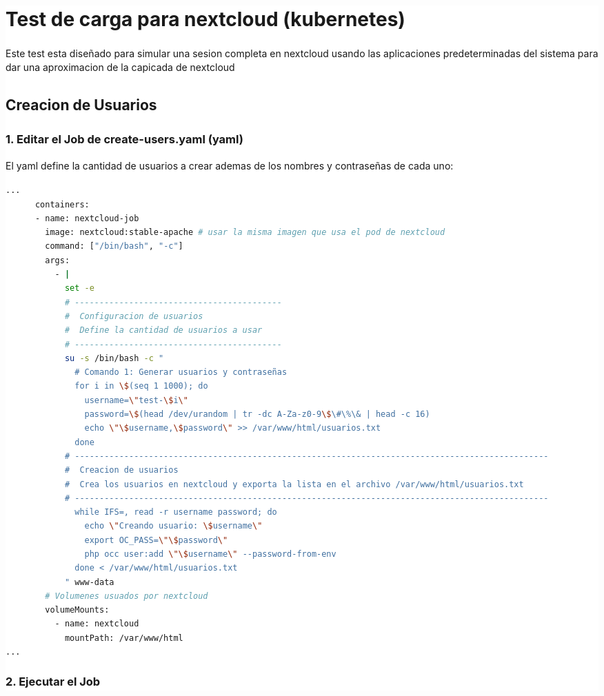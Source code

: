 # Test de carga para nextcloud (kubernetes)
Este test esta diseñado para simular una sesion completa en nextcloud usando las aplicaciones predeterminadas del sistema para dar una aproximacion de la capicada de nextcloud

## Creacion de Usuarios

### 1\. Editar el Job de create-users.yaml (yaml)
El yaml define la cantidad de usuarios a crear ademas de los nombres y contraseñas de cada uno:

```bash
...
      containers:
      - name: nextcloud-job
        image: nextcloud:stable-apache # usar la misma imagen que usa el pod de nextcloud
        command: ["/bin/bash", "-c"]
        args:
          - |
            set -e
            # ------------------------------------------
            #  Configuracion de usuarios
            #  Define la cantidad de usuarios a usar
            # ------------------------------------------
            su -s /bin/bash -c "
              # Comando 1: Generar usuarios y contraseñas
              for i in \$(seq 1 1000); do
                username=\"test-\$i\"
                password=\$(head /dev/urandom | tr -dc A-Za-z0-9\$\#\%\& | head -c 16)
                echo \"\$username,\$password\" >> /var/www/html/usuarios.txt
              done
            # ------------------------------------------------------------------------------------------------
            #  Creacion de usuarios
            #  Crea los usuarios en nextcloud y exporta la lista en el archivo /var/www/html/usuarios.txt
            # ------------------------------------------------------------------------------------------------
              while IFS=, read -r username password; do
                echo \"Creando usuario: \$username\"
                export OC_PASS=\"\$password\"
                php occ user:add \"\$username\" --password-from-env
              done < /var/www/html/usuarios.txt
            " www-data
        # Volumenes usuados por nextcloud
        volumeMounts:
          - name: nextcloud
            mountPath: /var/www/html
...
```

### 2\. Ejecutar el Job
